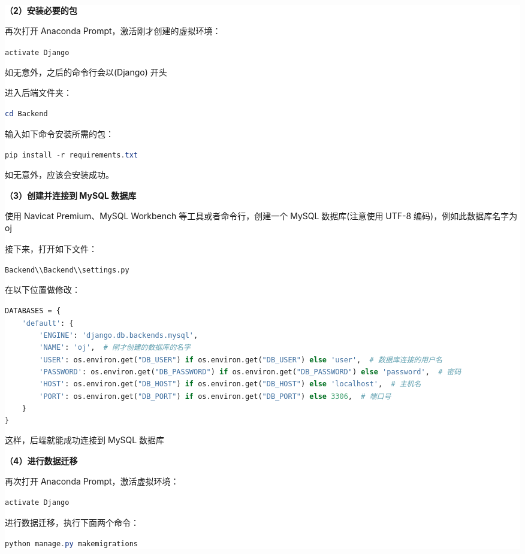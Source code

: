 **（2）安装必要的包**

再次打开 Anaconda Prompt，激活刚才创建的虚拟环境：

```powershell
activate Django
```

如无意外，之后的命令行会以(Django) 开头

进入后端文件夹：

```powershell
cd Backend
```

输入如下命令安装所需的包：

```powershell
pip install -r requirements.txt
```

如无意外，应该会安装成功。

**（3）创建并连接到 MySQL 数据库**

使用 Navicat Premium、MySQL Workbench 等工具或者命令行，创建一个 MySQL 数据库(注意使用 UTF-8 编码)，例如此数据库名字为 oj

接下来，打开如下文件：

`Backend\\Backend\\settings.py`

在以下位置做修改：

```python
DATABASES = {
    'default': {
        'ENGINE': 'django.db.backends.mysql',
        'NAME': 'oj',  # 刚才创建的数据库的名字
        'USER': os.environ.get("DB_USER") if os.environ.get("DB_USER") else 'user',  # 数据库连接的用户名
        'PASSWORD': os.environ.get("DB_PASSWORD") if os.environ.get("DB_PASSWORD") else 'password',  # 密码
        'HOST': os.environ.get("DB_HOST") if os.environ.get("DB_HOST") else 'localhost',  # 主机名
        'PORT': os.environ.get("DB_PORT") if os.environ.get("DB_PORT") else 3306,  # 端口号
    }
}
```

这样，后端就能成功连接到 MySQL 数据库

**（4）进行数据迁移**

再次打开 Anaconda Prompt，激活虚拟环境：

```powershell
activate Django
```

进行数据迁移，执行下面两个命令：

```powershell
python manage.py makemigrations
```
